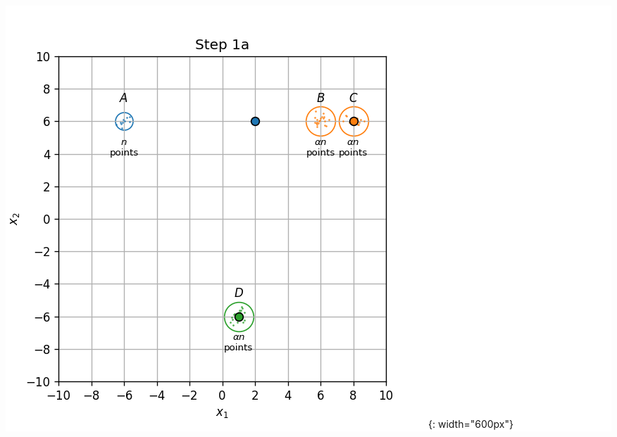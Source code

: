![normal](./media/ex_4_1_a_case_4_2_1a.png){: width="600px"}
</div>
<div class="frag replace" data-frag-index="1" markdown="1">